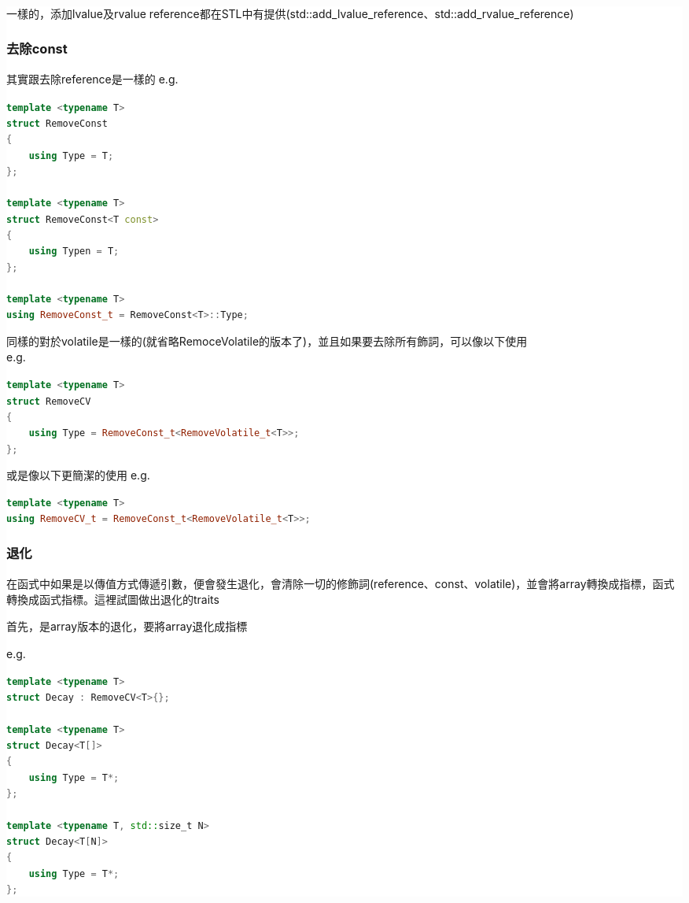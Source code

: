 一樣的，添加lvalue及rvalue reference都在STL中有提供(std::add_lvalue_reference<T>、std::add_rvalue_reference<T>)

### 去除const
其實跟去除reference是一樣的
e.g.
```cpp
template <typename T>
struct RemoveConst
{
    using Type = T;
};

template <typename T>
struct RemoveConst<T const>
{
    using Typen = T;
};

template <typename T>
using RemoveConst_t = RemoveConst<T>::Type;
```

同樣的對於volatile是一樣的(就省略RemoceVolatile的版本了)，並且如果要去除所有飾詞，可以像以下使用<br>
e.g.
```cpp
template <typename T>
struct RemoveCV
{
    using Type = RemoveConst_t<RemoveVolatile_t<T>>;
};
```

或是像以下更簡潔的使用
e.g.
```cpp
template <typename T>
using RemoveCV_t = RemoveConst_t<RemoveVolatile_t<T>>;
```

### 退化
在函式中如果是以傳值方式傳遞引數，便會發生退化，會清除一切的修飾詞(reference、const、volatile)，並會將array轉換成指標，函式轉換成函式指標。這裡試圖做出退化的traits

首先，是array版本的退化，要將array退化成指標

e.g.
```cpp
template <typename T>
struct Decay : RemoveCV<T>{};

template <typename T>
struct Decay<T[]>
{
    using Type = T*;    
};

template <typename T, std::size_t N>
struct Decay<T[N]>
{
    using Type = T*;
};
```

